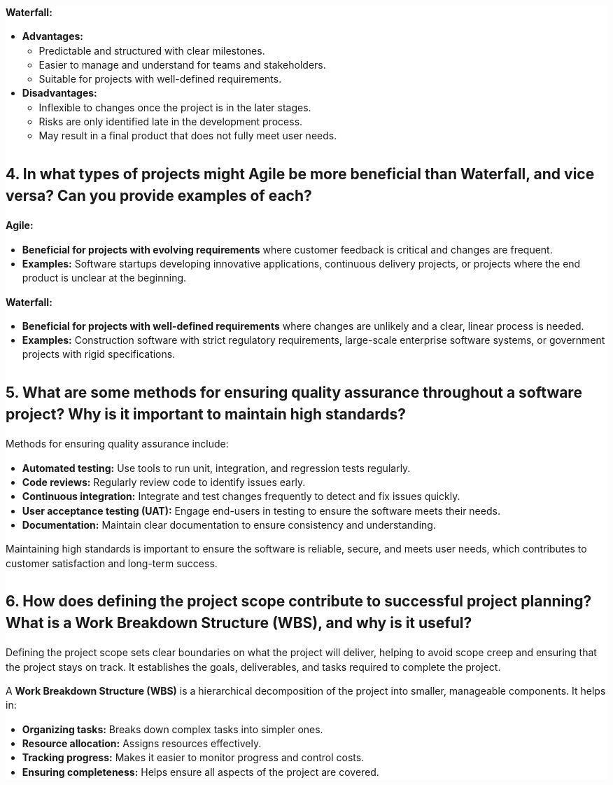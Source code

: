 **Waterfall:**
- **Advantages:**
  - Predictable and structured with clear milestones.
  - Easier to manage and understand for teams and stakeholders.
  - Suitable for projects with well-defined requirements.
- **Disadvantages:**
  - Inflexible to changes once the project is in the later stages.
  - Risks are only identified late in the development process.
  - May result in a final product that does not fully meet user needs.


## 4. In what types of projects might Agile be more beneficial than Waterfall, and vice versa? Can you provide examples of each?
**Agile:**
- **Beneficial for projects with evolving requirements** where customer feedback is critical and changes are frequent. 
- **Examples:** Software startups developing innovative applications, continuous delivery projects, or projects where the end product is unclear at the beginning.

**Waterfall:**
- **Beneficial for projects with well-defined requirements** where changes are unlikely and a clear, linear process is needed.
- **Examples:** Construction software with strict regulatory requirements, large-scale enterprise software systems, or government projects with rigid specifications.


## 5. What are some methods for ensuring quality assurance throughout a software project? Why is it important to maintain high standards?
Methods for ensuring quality assurance include:
- **Automated testing:** Use tools to run unit, integration, and regression tests regularly.
- **Code reviews:** Regularly review code to identify issues early.
- **Continuous integration:** Integrate and test changes frequently to detect and fix issues quickly.
- **User acceptance testing (UAT):** Engage end-users in testing to ensure the software meets their needs.
- **Documentation:** Maintain clear documentation to ensure consistency and understanding.

Maintaining high standards is important to ensure the software is reliable, secure, and meets user needs, which contributes to customer satisfaction and long-term success.

## 6. How does defining the project scope contribute to successful project planning? What is a Work Breakdown Structure (WBS), and why is it useful?

Defining the project scope sets clear boundaries on what the project will deliver, helping to avoid scope creep and ensuring that the project stays on track. It establishes the goals, deliverables, and tasks required to complete the project.

A **Work Breakdown Structure (WBS)** is a hierarchical decomposition of the project into smaller, manageable components. It helps in:
- **Organizing tasks:** Breaks down complex tasks into simpler ones.
- **Resource allocation:** Assigns resources effectively.
- **Tracking progress:** Makes it easier to monitor progress and control costs.
- **Ensuring completeness:** Helps ensure all aspects of the project are covered.
